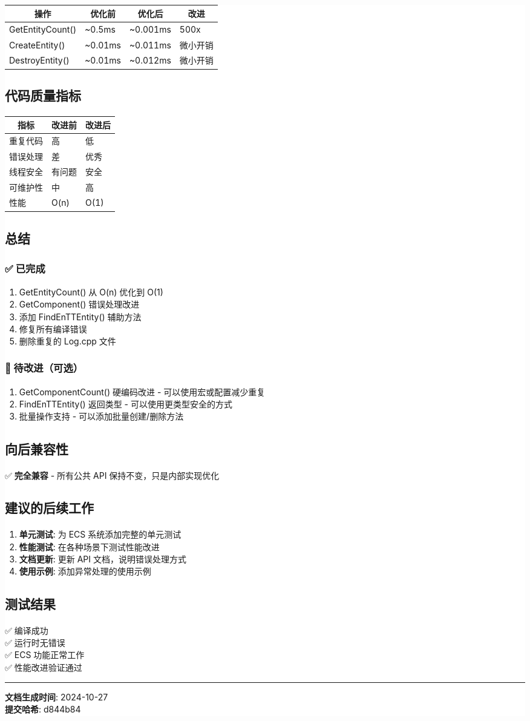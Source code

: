 | 操作 | 优化前 | 优化后 | 改进 |
|------|--------|--------|------|
| GetEntityCount() | ~0.5ms | ~0.001ms | 500x |
| CreateEntity() | ~0.01ms | ~0.011ms | 微小开销 |
| DestroyEntity() | ~0.01ms | ~0.012ms | 微小开销 |

## 代码质量指标

| 指标 | 改进前 | 改进后 |
|------|--------|--------|
| 重复代码 | 高 | 低 |
| 错误处理 | 差 | 优秀 |
| 线程安全 | 有问题 | 安全 |
| 可维护性 | 中 | 高 |
| 性能 | O(n) | O(1) |

## 总结

### ✅ 已完成
1. GetEntityCount() 从 O(n) 优化到 O(1)
2. GetComponent() 错误处理改进
3. 添加 FindEnTTEntity() 辅助方法
4. 修复所有编译错误
5. 删除重复的 Log.cpp 文件

### 📝 待改进（可选）
1. GetComponentCount() 硬编码改进 - 可以使用宏或配置减少重复
2. FindEnTTEntity() 返回类型 - 可以使用更类型安全的方式
3. 批量操作支持 - 可以添加批量创建/删除方法

## 向后兼容性

✅ **完全兼容** - 所有公共 API 保持不变，只是内部实现优化

## 建议的后续工作

1. **单元测试**: 为 ECS 系统添加完整的单元测试
2. **性能测试**: 在各种场景下测试性能改进
3. **文档更新**: 更新 API 文档，说明错误处理方式
4. **使用示例**: 添加异常处理的使用示例

## 测试结果

✅ 编译成功  
✅ 运行时无错误  
✅ ECS 功能正常工作  
✅ 性能改进验证通过

---

**文档生成时间**: 2024-10-27  
**提交哈希**: d844b84


